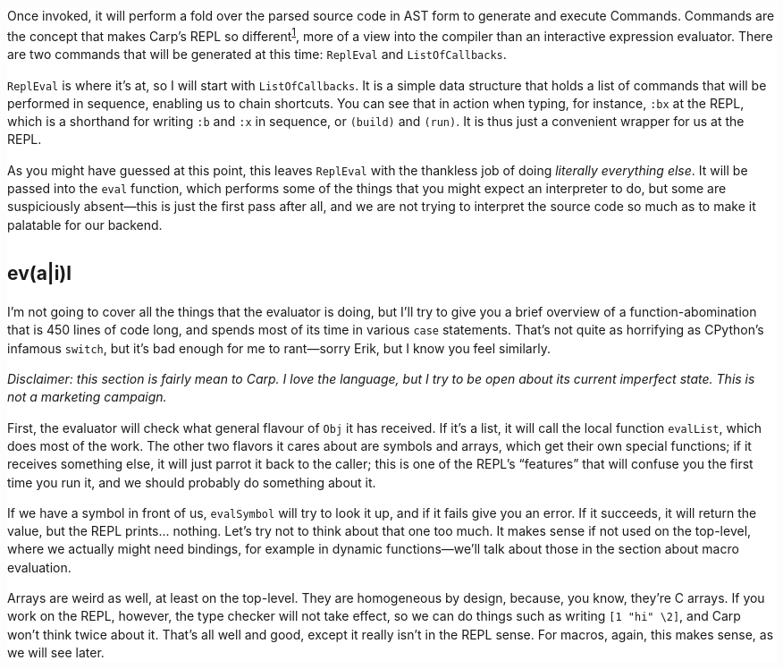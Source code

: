 Once invoked, it will perform a fold over the parsed source code in AST form
to generate and execute Commands. Commands are the concept that makes
Carp’s REPL so different<sup><a href="#1">1</a></sup>, more of a view into the
compiler than an interactive expression evaluator. There are two commands that
will be generated at this time: `ReplEval` and `ListOfCallbacks`.

`ReplEval` is where it’s at, so I will start with `ListOfCallbacks`. It is
a simple data structure that holds a list of commands that will be performed
in sequence, enabling us to chain shortcuts. You can see that in action when
typing, for instance, `:bx` at the REPL, which is a shorthand for writing `:b`
and `:x` in sequence, or `(build)` and `(run)`. It is thus just a convenient
wrapper for us at the REPL.

As you might have guessed at this point, this leaves `ReplEval` with the
thankless job of doing _literally everything else_. It will be passed into
the `eval` function, which performs some of the things that you might expect
an interpreter to do, but some are suspiciously absent—this is just the first
pass after all, and we are not trying to interpret the source code so much as
to make it palatable for our backend.

## ev(a|i)l

I’m not going to cover all the things that the evaluator is doing, but I’ll try
to give you a brief overview of a function-abomination that is 450 lines of code
long, and spends most of its time in various `case` statements.
That’s not quite as horrifying as CPython’s infamous `switch`, but it’s bad
enough for me to rant—sorry Erik, but I know you feel similarly.

*Disclaimer: this section is fairly mean to Carp. I love the language, but I
try to be open about its current imperfect state. This is not a marketing
campaign.*

First, the evaluator will check what general flavour of `Obj` it has received.
If it’s a list, it will call the local function `evalList`, which does most of
the work. The other two flavors it cares about are symbols and arrays, which
get their own special functions; if it receives something else, it will just
parrot it back to the caller; this is one of the REPL’s “features” that
will confuse you the first time you run it, and we should probably do something
about it.

If we have a symbol in front of us, `evalSymbol` will try to look it up, and
if it fails give you an error. If it succeeds, it will return the value, but
the REPL prints... nothing. Let’s try not to think about that one too much. It
makes sense if not used on the top-level, where we actually might need
bindings, for example in dynamic functions—we’ll talk about those in the
section about macro evaluation.

Arrays are weird as well, at least on the top-level. They are homogeneous by
design, because, you know, they’re C arrays. If you work on the REPL, however,
the type checker will not take effect, so we can do things such as writing
`[1 "hi" \2]`, and Carp won’t think twice about it. That’s all well and good,
except it really isn’t in the REPL sense. For macros, again, this makes sense,
as we will see later.
